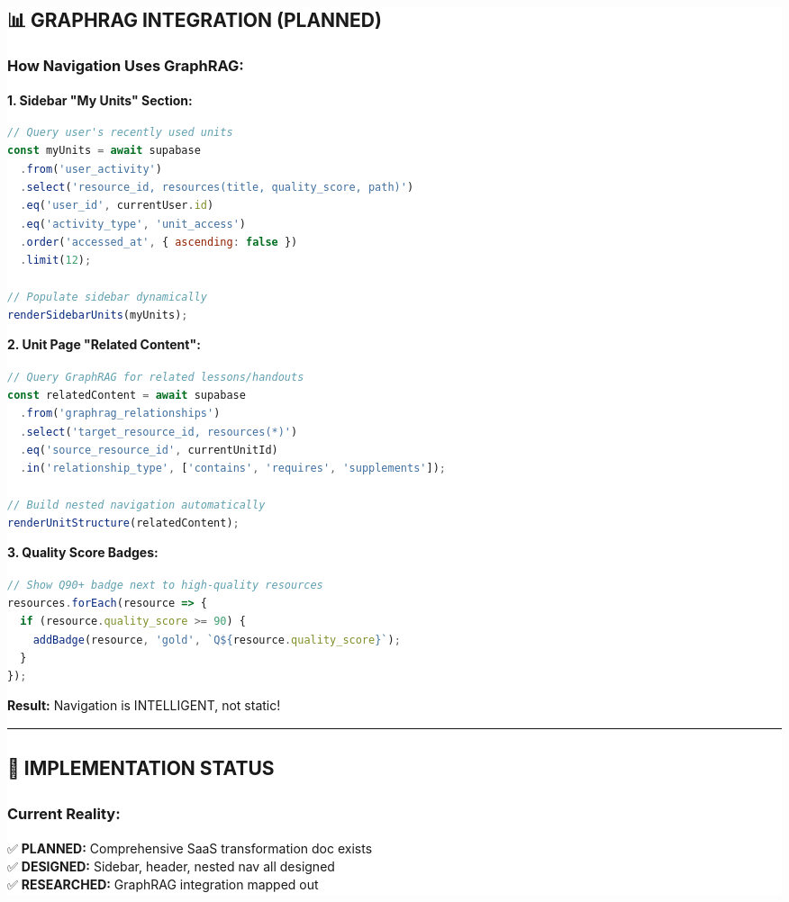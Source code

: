 
## 📊 **GRAPHRAG INTEGRATION (PLANNED)**

### **How Navigation Uses GraphRAG:**

**1. Sidebar "My Units" Section:**
```javascript
// Query user's recently used units
const myUnits = await supabase
  .from('user_activity')
  .select('resource_id, resources(title, quality_score, path)')
  .eq('user_id', currentUser.id)
  .eq('activity_type', 'unit_access')
  .order('accessed_at', { ascending: false })
  .limit(12);

// Populate sidebar dynamically
renderSidebarUnits(myUnits);
```

**2. Unit Page "Related Content":**
```javascript
// Query GraphRAG for related lessons/handouts
const relatedContent = await supabase
  .from('graphrag_relationships')
  .select('target_resource_id, resources(*)')
  .eq('source_resource_id', currentUnitId)
  .in('relationship_type', ['contains', 'requires', 'supplements']);

// Build nested navigation automatically
renderUnitStructure(relatedContent);
```

**3. Quality Score Badges:**
```javascript
// Show Q90+ badge next to high-quality resources
resources.forEach(resource => {
  if (resource.quality_score >= 90) {
    addBadge(resource, 'gold', `Q${resource.quality_score}`);
  }
});
```

**Result:** Navigation is INTELLIGENT, not static!

---

## 🚀 **IMPLEMENTATION STATUS**

### **Current Reality:**

✅ **PLANNED:** Comprehensive SaaS transformation doc exists  
✅ **DESIGNED:** Sidebar, header, nested nav all designed  
✅ **RESEARCHED:** GraphRAG integration mapped out  
